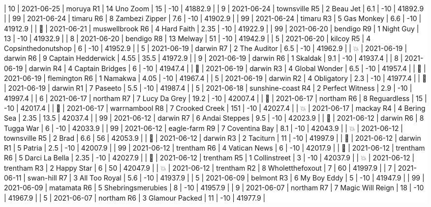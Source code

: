 | 10                | 2021-06-25 | moruya R1         | 14 Uno Zoom          |  15    |    -10   |  41882.9 |
| 9                 | 2021-06-24 | townsville R5     | 2 Beau Jet           |   6.1  |    -10   |  41892.9 |
| 99                | 2021-06-24 | timaru R6         | 8 Zambezi Zipper     |   7.6  |    -10   |  41902.9 |
| 99                | 2021-06-24 | timaru R3         | 5 Gas Monkey         |   6.6  |    -10   |  41912.9 |
| :2nd_place_medal: | 2021-06-21 | muswellbrook R6   | 4 Hard Faith         |   2.35 |    -10   |  41922.9 |
| 99                | 2021-06-20 | bendigo R9        | 1 Night Guy          |  13    |    -10   |  41932.9 |
| 8                 | 2021-06-20 | bendigo R8        | 13 Melway            |  51    |    -10   |  41942.9 |
| 5                 | 2021-06-20 | kilcoy R5         | 4 Copsinthedonutshop |   6    |    -10   |  41952.9 |
| 5                 | 2021-06-19 | darwin R7         | 2 The Auditor        |   6.5  |    -10   |  41962.9 |
| :boom:            | 2021-06-19 | darwin R6         | 9 Captain Hedderwick |   4.55 |     35.5 |  41972.9 |
| 9                 | 2021-06-19 | darwin R6         | 1 Skaldak            |   9.1  |    -10   |  41937.4 |
| 8                 | 2021-06-19 | darwin R4         | 4 Captain Bridges    |   6    |    -10   |  41947.4 |
| :2nd_place_medal: | 2021-06-19 | darwin R3         | 4 Global Wonder      |   6.5  |    -10   |  41957.4 |
| :3rd_place_medal: | 2021-06-19 | flemington R6     | 1 Namakwa            |   4.05 |    -10   |  41967.4 |
| 5                 | 2021-06-19 | darwin R2         | 4 Obligatory         |   2.3  |    -10   |  41977.4 |
| :3rd_place_medal: | 2021-06-19 | darwin R1         | 7 Paseeto            |   5.5  |    -10   |  41987.4 |
| 5                 | 2021-06-18 | sunshine-coast R4 | 2 Perfect Witness    |   2.9  |    -10   |  41997.4 |
| 6                 | 2021-06-17 | northam R7        | 7 Lucy Da Grey       |  19.2  |    -10   |  42007.4 |
| :2nd_place_medal: | 2021-06-17 | northam R6        | 8 Reguardless        |  15    |    -10   |  42017.4 |
| :3rd_place_medal: | 2021-06-17 | warrnambool R8    | 7 Crooked Creek      | 151    |    -10   |  42027.4 |
| :boom:            | 2021-06-17 | mackay R4         | 4 Bering Sea         |   2.35 |     13.5 |  42037.4 |
| 99                | 2021-06-12 | darwin R7         | 6 Andai Steppes      |   9.5  |    -10   |  42023.9 |
| :2nd_place_medal: | 2021-06-12 | darwin R6         | 8 Tugga War          |   6    |    -10   |  42033.9 |
| 99                | 2021-06-12 | eagle-farm R9     | 7 Coventina Bay      |   8.1  |    -10   |  42043.9 |
| :boom:            | 2021-06-12 | townsville R5     | 2 Brad               |   6.6  |     56   |  42053.9 |
| :3rd_place_medal: | 2021-06-12 | darwin R3         | 2 Taciturn           |  11    |    -10   |  41997.9 |
| :2nd_place_medal: | 2021-06-12 | darwin R1         | 5 Patria             |   2.5  |    -10   |  42007.9 |
| 99                | 2021-06-12 | trentham R6       | 4 Vatican News       |   6    |    -10   |  42017.9 |
| :2nd_place_medal: | 2021-06-12 | trentham R6       | 5 Darci La Bella     |   2.35 |    -10   |  42027.9 |
| :3rd_place_medal: | 2021-06-12 | trentham R5       | 1 Collinstreet       |   3    |    -10   |  42037.9 |
| :boom:            | 2021-06-12 | trentham R3       | 2 Happy Star         |   6    |     50   |  42047.9 |
| :boom:            | 2021-06-12 | trentham R2       | 8 Wholetthefoxout    |   7    |     60   |  41997.9 |
| 7                 | 2021-06-11 | swan-hill R7      | 3 All Too Royal      |   5.6  |    -10   |  41937.9 |
| 5                 | 2021-06-09 | belmont R3        | 6 My Boy Eddy        |   5    |    -10   |  41947.9 |
| 99                | 2021-06-09 | matamata R6       | 5 Shebringsmerubies  |   8    |    -10   |  41957.9 |
| 9                 | 2021-06-07 | northam R7        | 7 Magic Will Reign   |  18    |    -10   |  41967.9 |
| 5                 | 2021-06-07 | northam R6        | 3 Glamour Packed     |  11    |    -10   |  41977.9 |